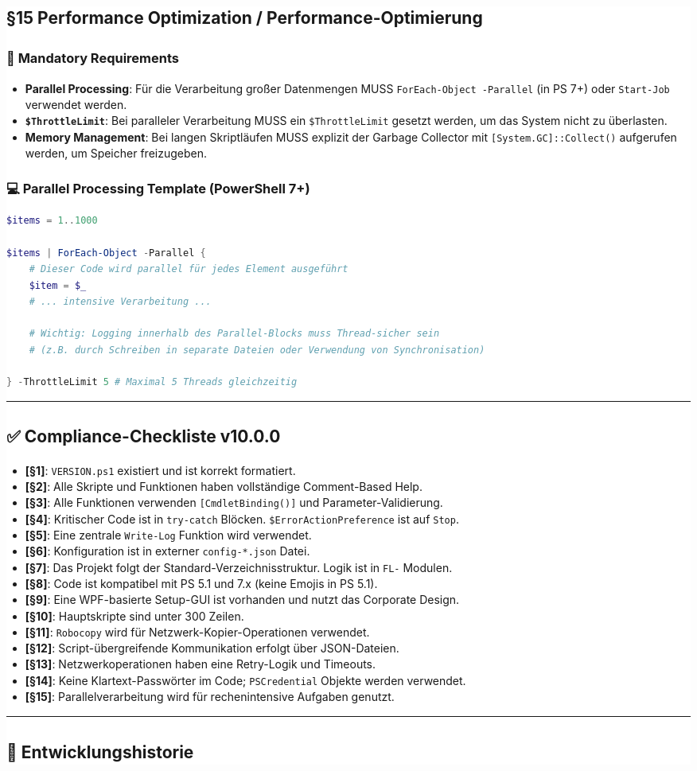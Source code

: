 
## §15 Performance Optimization / Performance-Optimierung

### 🔧 **Mandatory Requirements**

- **Parallel Processing**: Für die Verarbeitung großer Datenmengen MUSS `ForEach-Object -Parallel` (in PS 7+) oder `Start-Job` verwendet werden.
- **`$ThrottleLimit`**: Bei paralleler Verarbeitung MUSS ein `$ThrottleLimit` gesetzt werden, um das System nicht zu überlasten.
- **Memory Management**: Bei langen Skriptläufen MUSS explizit der Garbage Collector mit `[System.GC]::Collect()` aufgerufen werden, um Speicher freizugeben.

### 💻 **Parallel Processing Template (PowerShell 7+)**

```powershell
$items = 1..1000

$items | ForEach-Object -Parallel {
    # Dieser Code wird parallel für jedes Element ausgeführt
    $item = $_
    # ... intensive Verarbeitung ...
    
    # Wichtig: Logging innerhalb des Parallel-Blocks muss Thread-sicher sein
    # (z.B. durch Schreiben in separate Dateien oder Verwendung von Synchronisation)
    
} -ThrottleLimit 5 # Maximal 5 Threads gleichzeitig
```

---

## ✅ Compliance-Checkliste v10.0.0

- **[§1]**: `VERSION.ps1` existiert und ist korrekt formatiert.
- **[§2]**: Alle Skripte und Funktionen haben vollständige Comment-Based Help.
- **[§3]**: Alle Funktionen verwenden `[CmdletBinding()]` und Parameter-Validierung.
- **[§4]**: Kritischer Code ist in `try-catch` Blöcken. `$ErrorActionPreference` ist auf `Stop`.
- **[§5]**: Eine zentrale `Write-Log` Funktion wird verwendet.
- **[§6]**: Konfiguration ist in externer `config-*.json` Datei.
- **[§7]**: Das Projekt folgt der Standard-Verzeichnisstruktur. Logik ist in `FL-` Modulen.
- **[§8]**: Code ist kompatibel mit PS 5.1 und 7.x (keine Emojis in PS 5.1).
- **[§9]**: Eine WPF-basierte Setup-GUI ist vorhanden und nutzt das Corporate Design.
- **[§10]**: Hauptskripte sind unter 300 Zeilen.
- **[§11]**: `Robocopy` wird für Netzwerk-Kopier-Operationen verwendet.
- **[§12]**: Script-übergreifende Kommunikation erfolgt über JSON-Dateien.
- **[§13]**: Netzwerkoperationen haben eine Retry-Logik und Timeouts.
- **[§14]**: Keine Klartext-Passwörter im Code; `PSCredential` Objekte werden verwendet.
- **[§15]**: Parallelverarbeitung wird für rechenintensive Aufgaben genutzt.

---

## 📜 Entwicklungshistorie
